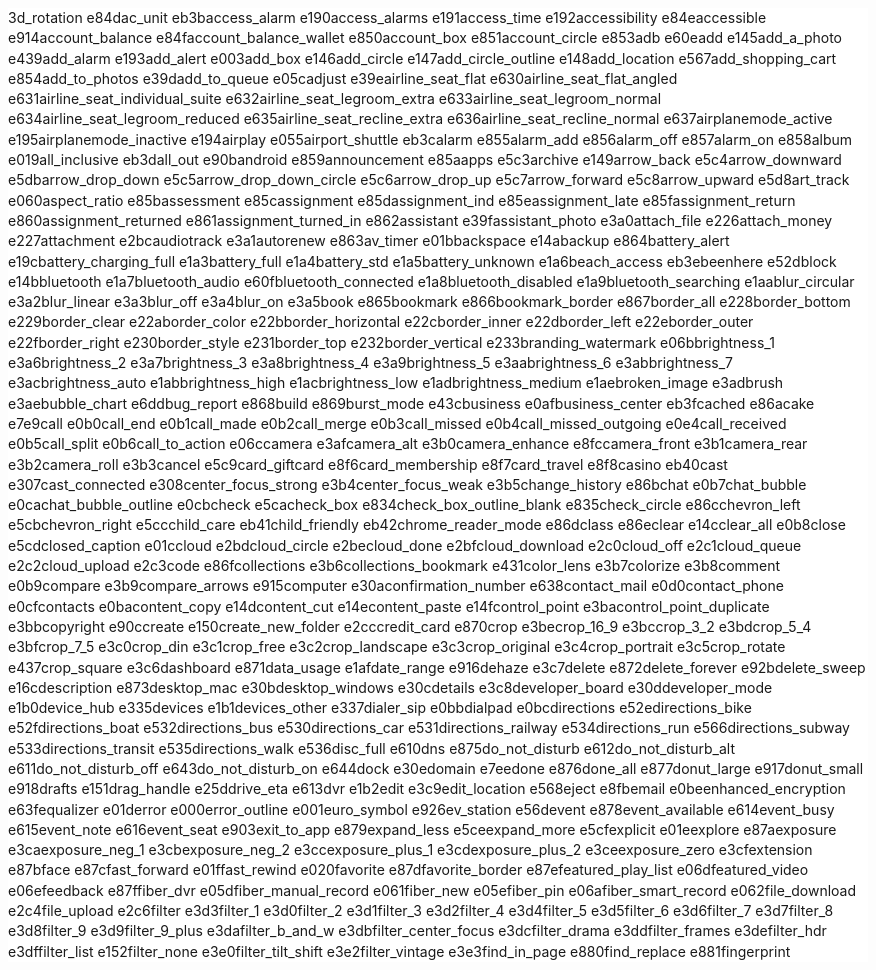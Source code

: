 3d_rotation e84d  ac_unit eb3b  access_alarm e190  access_alarms e191  access_time e192  accessibility e84e  accessible e914  account_balance e84f  account_balance_wallet e850  account_box e851  account_circle e853  adb e60e  add e145  add_a_photo e439  add_alarm e193  add_alert e003  add_box e146  add_circle e147  add_circle_outline e148  add_location e567  add_shopping_cart e854  add_to_photos e39d  add_to_queue e05c  adjust e39e  airline_seat_flat e630  airline_seat_flat_angled e631  airline_seat_individual_suite e632  airline_seat_legroom_extra e633  airline_seat_legroom_normal e634  airline_seat_legroom_reduced e635  airline_seat_recline_extra e636  airline_seat_recline_normal e637  airplanemode_active e195  airplanemode_inactive e194  airplay e055  airport_shuttle eb3c  alarm e855  alarm_add e856  alarm_off e857  alarm_on e858  album e019  all_inclusive eb3d  all_out e90b  android e859  announcement e85a  apps e5c3  archive e149  arrow_back e5c4  arrow_downward e5db  arrow_drop_down e5c5  arrow_drop_down_circle e5c6  arrow_drop_up e5c7  arrow_forward e5c8  arrow_upward e5d8  art_track e060  aspect_ratio e85b  assessment e85c  assignment e85d  assignment_ind e85e  assignment_late e85f  assignment_return e860  assignment_returned e861  assignment_turned_in e862  assistant e39f  assistant_photo e3a0  attach_file e226  attach_money e227  attachment e2bc  audiotrack e3a1  autorenew e863  av_timer e01b  backspace e14a  backup e864  battery_alert e19c  battery_charging_full e1a3  battery_full e1a4  battery_std e1a5  battery_unknown e1a6  beach_access eb3e  beenhere e52d  block e14b  bluetooth e1a7  bluetooth_audio e60f  bluetooth_connected e1a8  bluetooth_disabled e1a9  bluetooth_searching e1aa  blur_circular e3a2  blur_linear e3a3  blur_off e3a4  blur_on e3a5  book e865  bookmark e866  bookmark_border e867  border_all e228  border_bottom e229  border_clear e22a  border_color e22b  border_horizontal e22c  border_inner e22d  border_left e22e  border_outer e22f  border_right e230  border_style e231  border_top e232  border_vertical e233  branding_watermark e06b  brightness_1 e3a6  brightness_2 e3a7  brightness_3 e3a8  brightness_4 e3a9  brightness_5 e3aa  brightness_6 e3ab  brightness_7 e3ac  brightness_auto e1ab  brightness_high e1ac  brightness_low e1ad  brightness_medium e1ae  broken_image e3ad  brush e3ae  bubble_chart e6dd  bug_report e868  build e869  burst_mode e43c  business e0af  business_center eb3f  cached e86a  cake e7e9  call e0b0  call_end e0b1  call_made e0b2  call_merge e0b3  call_missed e0b4  call_missed_outgoing e0e4  call_received e0b5  call_split e0b6  call_to_action e06c  camera e3af  camera_alt e3b0  camera_enhance e8fc  camera_front e3b1  camera_rear e3b2  camera_roll e3b3  cancel e5c9  card_giftcard e8f6  card_membership e8f7  card_travel e8f8  casino eb40  cast e307  cast_connected e308  center_focus_strong e3b4  center_focus_weak e3b5  change_history e86b  chat e0b7  chat_bubble e0ca  chat_bubble_outline e0cb  check e5ca  check_box e834  check_box_outline_blank e835  check_circle e86c  chevron_left e5cb  chevron_right e5cc  child_care eb41  child_friendly eb42  chrome_reader_mode e86d  class e86e  clear e14c  clear_all e0b8  close e5cd  closed_caption e01c  cloud e2bd  cloud_circle e2be  cloud_done e2bf  cloud_download e2c0  cloud_off e2c1  cloud_queue e2c2  cloud_upload e2c3  code e86f  collections e3b6  collections_bookmark e431  color_lens e3b7  colorize e3b8  comment e0b9  compare e3b9  compare_arrows e915  computer e30a  confirmation_number e638  contact_mail e0d0  contact_phone e0cf  contacts e0ba  content_copy e14d  content_cut e14e  content_paste e14f  control_point e3ba  control_point_duplicate e3bb  copyright e90c  create e150  create_new_folder e2cc  credit_card e870  crop e3be  crop_16_9 e3bc  crop_3_2 e3bd  crop_5_4 e3bf  crop_7_5 e3c0  crop_din e3c1  crop_free e3c2  crop_landscape e3c3  crop_original e3c4  crop_portrait e3c5  crop_rotate e437  crop_square e3c6  dashboard e871  data_usage e1af  date_range e916  dehaze e3c7  delete e872  delete_forever e92b  delete_sweep e16c  description e873  desktop_mac e30b  desktop_windows e30c  details e3c8  developer_board e30d  developer_mode e1b0  device_hub e335  devices e1b1  devices_other e337  dialer_sip e0bb  dialpad e0bc  directions e52e  directions_bike e52f  directions_boat e532  directions_bus e530  directions_car e531  directions_railway e534  directions_run e566  directions_subway e533  directions_transit e535  directions_walk e536  disc_full e610  dns e875  do_not_disturb e612  do_not_disturb_alt e611  do_not_disturb_off e643  do_not_disturb_on e644  dock e30e  domain e7ee  done e876  done_all e877  donut_large e917  donut_small e918  drafts e151  drag_handle e25d  drive_eta e613  dvr e1b2  edit e3c9  edit_location e568  eject e8fb  email e0be  enhanced_encryption e63f  equalizer e01d  error e000  error_outline e001  euro_symbol e926  ev_station e56d  event e878  event_available e614  event_busy e615  event_note e616  event_seat e903  exit_to_app e879  expand_less e5ce  expand_more e5cf  explicit e01e  explore e87a  exposure e3ca  exposure_neg_1 e3cb  exposure_neg_2 e3cc  exposure_plus_1 e3cd  exposure_plus_2 e3ce  exposure_zero e3cf  extension e87b  face e87c  fast_forward e01f  fast_rewind e020  favorite e87d  favorite_border e87e  featured_play_list e06d  featured_video e06e  feedback e87f  fiber_dvr e05d  fiber_manual_record e061  fiber_new e05e  fiber_pin e06a  fiber_smart_record e062  file_download e2c4  file_upload e2c6  filter e3d3  filter_1 e3d0  filter_2 e3d1  filter_3 e3d2  filter_4 e3d4  filter_5 e3d5  filter_6 e3d6  filter_7 e3d7  filter_8 e3d8  filter_9 e3d9  filter_9_plus e3da  filter_b_and_w e3db  filter_center_focus e3dc  filter_drama e3dd  filter_frames e3de  filter_hdr e3df  filter_list e152  filter_none e3e0  filter_tilt_shift e3e2  filter_vintage e3e3  find_in_page e880  find_replace e881  fingerprint